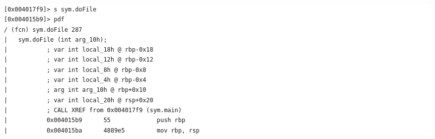 ```
[0x004017f9]> s sym.doFile
[0x004015b9]> pdf
/ (fcn) sym.doFile 287
|   sym.doFile (int arg_10h);
|           ; var int local_18h @ rbp-0x18
|           ; var int local_12h @ rbp-0x12
|           ; var int local_8h @ rbp-0x8
|           ; var int local_4h @ rbp-0x4
|           ; arg int arg_10h @ rbp+0x10
|           ; var int local_20h @ rsp+0x20
|           ; CALL XREF from 0x004017f9 (sym.main)
|           0x004015b9      55             push rbp
|           0x004015ba      4889e5         mov rbp, rsp
